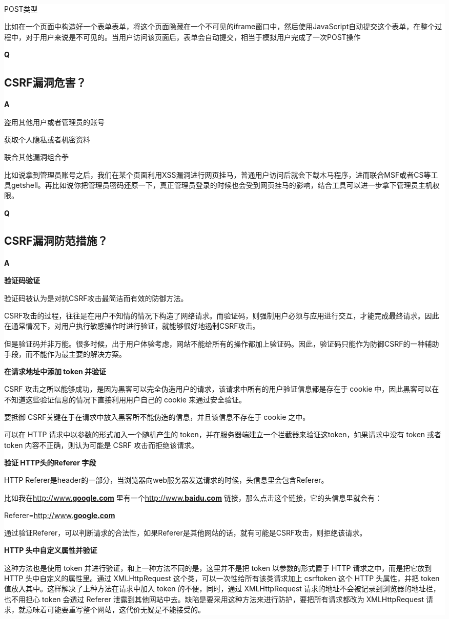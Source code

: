 POST类型

比如在一个页面中构造好一个表单表单，将这个页面隐藏在一个不可见的iframe窗口中，然后使用JavaScript自动提交这个表单，在整个过程中，对于用户来说是不可见的。当用户访问该页面后，表单会自动提交，相当于模拟用户完成了一次POST操作

**Q**

## **CSRF漏洞危害？**

**A**

盗用其他用户或者管理员的账号

获取个人隐私或者机密资料

联合其他漏洞组合拳

比如说拿到管理员账号之后，我们在某个页面利用XSS漏洞进行网页挂马，普通用户访问后就会下载木马程序，进而联合MSF或者CS等工具getshell。再比如说你把管理员密码还原一下，真正管理员登录的时候也会受到网页挂马的影响，结合工具可以进一步拿下管理员主机权限。

**Q**

## **CSRF漏洞防范措施？**

**A**

**验证码验证**

验证码被认为是对抗CSRF攻击最简洁而有效的防御方法。

CSRF攻击的过程，往往是在用户不知情的情况下构造了网络请求。而验证码，则强制用户必须与应用进行交互，才能完成最终请求。因此在通常情况下，对用户执行敏感操作时进行验证，就能够很好地遏制CSRF攻击。

但是验证码并非万能。很多时候，出于用户体验考虑，网站不能给所有的操作都加上验证码。因此，验证码只能作为防御CSRF的一种辅助手段，而不能作为最主要的解决方案。

**在请求地址中添加 token 并验证**

CSRF 攻击之所以能够成功，是因为黑客可以完全伪造用户的请求，该请求中所有的用户验证信息都是存在于 cookie 中，因此黑客可以在不知道这些验证信息的情况下直接利用用户自己的 cookie 来通过安全验证。

要抵御 CSRF关键在于在请求中放入黑客所不能伪造的信息，并且该信息不存在于 cookie 之中。

可以在 HTTP 请求中以参数的形式加入一个随机产生的 token，并在服务器端建立一个拦截器来验证这token，如果请求中没有 token 或者 token 内容不正确，则认为可能是 CSRF 攻击而拒绝该请求。

**验证 HTTP头的Referer 字段**

HTTP Referer是header的一部分，当浏览器向web服务器发送请求的时候，头信息里会包含Referer。

比如我在[http://www.**google.com**](https://link.zhihu.com/?target=http%3A//www.google.com) 里有一个[http://www.**baidu.com**](https://link.zhihu.com/?target=http%3A//www.baidu.com) 链接，那么点击这个链接，它的头信息里就会有：

Referer=[http://www.**google.com**](https://link.zhihu.com/?target=http%3A//www.google.com)

通过验证Referer，可以判断请求的合法性，如果Referer是其他网站的话，就有可能是CSRF攻击，则拒绝该请求。

**HTTP 头中自定义属性并验证**

这种方法也是使用 token 并进行验证，和上一种方法不同的是，这里并不是把 token 以参数的形式置于 HTTP 请求之中，而是把它放到 HTTP 头中自定义的属性里。通过 XMLHttpRequest 这个类，可以一次性给所有该类请求加上 csrftoken 这个 HTTP 头属性，并把 token 值放入其中。这样解决了上种方法在请求中加入 token 的不便，同时，通过 XMLHttpRequest 请求的地址不会被记录到浏览器的地址栏，也不用担心 token 会透过 Referer 泄露到其他网站中去。缺陷是要采用这种方法来进行防护，要把所有请求都改为 XMLHttpRequest 请求，就意味着可能要重写整个网站，这代价无疑是不能接受的。
